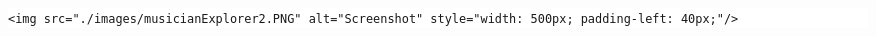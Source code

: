     <img src="./images/musicianExplorer2.PNG" alt="Screenshot" style="width: 500px; padding-left: 40px;"/>
